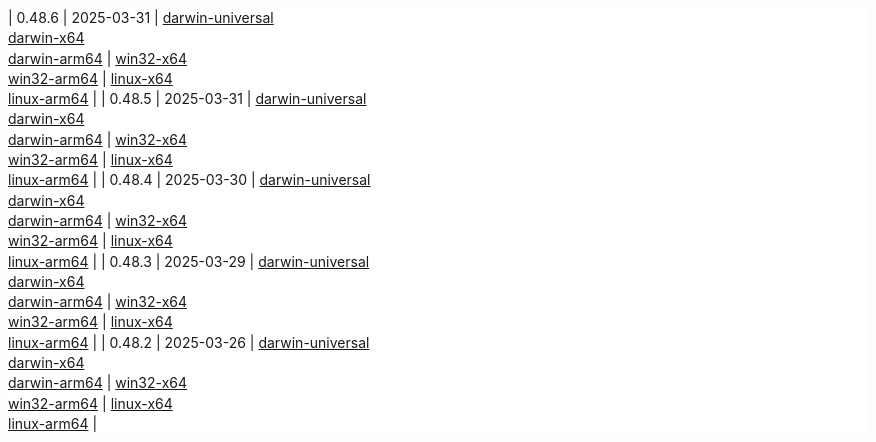 | 0.48.6 | 2025-03-31 | [darwin-universal](https://downloads.cursor.com/production/7da827d66e9b56a846349698c70129a436421245/darwin/universal/Cursor-darwin-universal.dmg)<br>[darwin-x64](https://downloads.cursor.com/production/7da827d66e9b56a846349698c70129a436421245/darwin/x64/Cursor-darwin-x64.dmg)<br>[darwin-arm64](https://downloads.cursor.com/production/7da827d66e9b56a846349698c70129a436421245/darwin/arm64/Cursor-darwin-arm64.dmg) | [win32-x64](https://downloads.cursor.com/production/7da827d66e9b56a846349698c70129a436421245/win32/x64/user-setup/CursorUserSetup-x64-0.48.6.exe)<br>[win32-arm64](https://downloads.cursor.com/production/7da827d66e9b56a846349698c70129a436421245/win32/arm64/user-setup/CursorUserSetup-arm64-0.48.6.exe) | [linux-x64](https://downloads.cursor.com/production/7da827d66e9b56a846349698c70129a436421245/linux/x64/Cursor-0.48.6-x86_64.AppImage)<br>[linux-arm64](https://downloads.cursor.com/production/7da827d66e9b56a846349698c70129a436421245/linux/arm64/Cursor-0.48.6-aarch64.AppImage) |
| 0.48.5 | 2025-03-31 | [darwin-universal](https://downloads.cursor.com/production/ec8ef865575596e5c64d3b6cf9a933b93ad4ac02/darwin/universal/Cursor-darwin-universal.dmg)<br>[darwin-x64](https://downloads.cursor.com/production/ec8ef865575596e5c64d3b6cf9a933b93ad4ac02/darwin/x64/Cursor-darwin-x64.dmg)<br>[darwin-arm64](https://downloads.cursor.com/production/ec8ef865575596e5c64d3b6cf9a933b93ad4ac02/darwin/arm64/Cursor-darwin-arm64.dmg) | [win32-x64](https://downloads.cursor.com/production/ec8ef865575596e5c64d3b6cf9a933b93ad4ac02/win32/x64/user-setup/CursorUserSetup-x64-0.48.5.exe)<br>[win32-arm64](https://downloads.cursor.com/production/ec8ef865575596e5c64d3b6cf9a933b93ad4ac02/win32/arm64/user-setup/CursorUserSetup-arm64-0.48.5.exe) | [linux-x64](https://downloads.cursor.com/production/ec8ef865575596e5c64d3b6cf9a933b93ad4ac02/linux/x64/Cursor-0.48.5-x86_64.AppImage)<br>[linux-arm64](https://downloads.cursor.com/production/ec8ef865575596e5c64d3b6cf9a933b93ad4ac02/linux/arm64/Cursor-0.48.5-aarch64.AppImage) |
| 0.48.4 | 2025-03-30 | [darwin-universal](https://downloads.cursor.com/production/2d6a87f894b91f2d4a045294e1ad36d208023ccb/darwin/universal/Cursor-darwin-universal.dmg)<br>[darwin-x64](https://downloads.cursor.com/production/2d6a87f894b91f2d4a045294e1ad36d208023ccb/darwin/x64/Cursor-darwin-x64.dmg)<br>[darwin-arm64](https://downloads.cursor.com/production/2d6a87f894b91f2d4a045294e1ad36d208023ccb/darwin/arm64/Cursor-darwin-arm64.dmg) | [win32-x64](https://downloads.cursor.com/production/2d6a87f894b91f2d4a045294e1ad36d208023ccb/win32/x64/user-setup/CursorUserSetup-x64-0.48.4.exe)<br>[win32-arm64](https://downloads.cursor.com/production/2d6a87f894b91f2d4a045294e1ad36d208023ccb/win32/arm64/user-setup/CursorUserSetup-arm64-0.48.4.exe) | [linux-x64](https://downloads.cursor.com/production/2d6a87f894b91f2d4a045294e1ad36d208023ccb/linux/x64/Cursor-0.48.4-x86_64.AppImage)<br>[linux-arm64](https://downloads.cursor.com/production/2d6a87f894b91f2d4a045294e1ad36d208023ccb/linux/arm64/Cursor-0.48.4-aarch64.AppImage) |
| 0.48.3 | 2025-03-29 | [darwin-universal](https://downloads.cursor.com/production/d0f2e6e7e022d8e024f7eb7d085cadf3d1f4df20/darwin/universal/Cursor-darwin-universal.dmg)<br>[darwin-x64](https://downloads.cursor.com/production/d0f2e6e7e022d8e024f7eb7d085cadf3d1f4df20/darwin/x64/Cursor-darwin-x64.dmg)<br>[darwin-arm64](https://downloads.cursor.com/production/d0f2e6e7e022d8e024f7eb7d085cadf3d1f4df20/darwin/arm64/Cursor-darwin-arm64.dmg) | [win32-x64](https://downloads.cursor.com/production/d0f2e6e7e022d8e024f7eb7d085cadf3d1f4df20/win32/x64/user-setup/CursorUserSetup-x64-0.48.3.exe)<br>[win32-arm64](https://downloads.cursor.com/production/d0f2e6e7e022d8e024f7eb7d085cadf3d1f4df20/win32/arm64/user-setup/CursorUserSetup-arm64-0.48.3.exe) | [linux-x64](https://downloads.cursor.com/production/d0f2e6e7e022d8e024f7eb7d085cadf3d1f4df20/linux/x64/Cursor-0.48.3-x86_64.AppImage)<br>[linux-arm64](https://downloads.cursor.com/production/d0f2e6e7e022d8e024f7eb7d085cadf3d1f4df20/linux/arm64/Cursor-0.48.3-aarch64.AppImage) |
| 0.48.2 | 2025-03-26 | [darwin-universal](https://downloads.cursor.com/production/7d6318dfcfbf7c12a87e33c06978f23167a6de3c/darwin/universal/Cursor-darwin-universal.dmg)<br>[darwin-x64](https://downloads.cursor.com/production/7d6318dfcfbf7c12a87e33c06978f23167a6de3c/darwin/x64/Cursor-darwin-x64.dmg)<br>[darwin-arm64](https://downloads.cursor.com/production/7d6318dfcfbf7c12a87e33c06978f23167a6de3c/darwin/arm64/Cursor-darwin-arm64.dmg) | [win32-x64](https://downloads.cursor.com/production/7d6318dfcfbf7c12a87e33c06978f23167a6de3c/win32/x64/user-setup/CursorUserSetup-x64-0.48.2.exe)<br>[win32-arm64](https://downloads.cursor.com/production/7d6318dfcfbf7c12a87e33c06978f23167a6de3c/win32/arm64/user-setup/CursorUserSetup-arm64-0.48.2.exe) | [linux-x64](https://downloads.cursor.com/production/7d6318dfcfbf7c12a87e33c06978f23167a6de3c/linux/x64/Cursor-0.48.2-x86_64.AppImage)<br>[linux-arm64](https://downloads.cursor.com/production/7d6318dfcfbf7c12a87e33c06978f23167a6de3c/linux/arm64/Cursor-0.48.2-aarch64.AppImage) |
